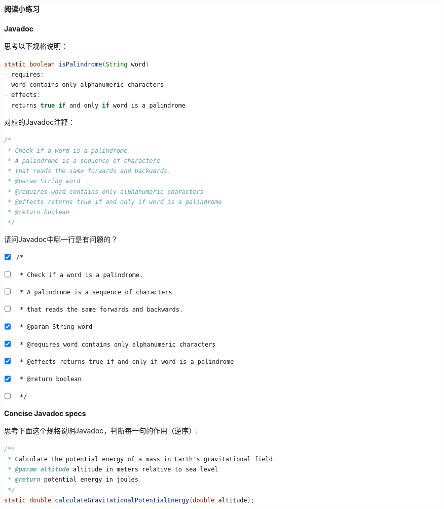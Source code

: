#### 阅读小练习

**Javadoc**

思考以下规格说明：

```java
static boolean isPalindrome(String word)
- requires:
  word contains only alphanumeric characters
- effects:
  returns true if and only if word is a palindrome

```

对应的Javadoc注释：

```java
/*
 * Check if a word is a palindrome.
 * A palindrome is a sequence of characters
 * that reads the same forwards and backwards.
 * @param String word
 * @requires word contains only alphanumeric characters
 * @effects returns true if and only if word is a palindrome
 * @return boolean
 */
```

请问Javadoc中哪一行是有问题的？

- [x] `/*`
- [ ] ` * Check if a word is a palindrome.`
- [ ] ` * A palindrome is a sequence of characters`
- [ ] ` * that reads the same forwards and backwards.`
- [x] ` * @param String word`
- [x] ` * @requires word contains only alphanumeric characters`
- [x] ` * @effects returns true if and only if word is a palindrome`
- [x] ` * @return boolean`
- [ ] ` */`





**Concise Javadoc specs**

思考下面这个规格说明Javadoc，判断每一句的作用（逆序）:

```java
/**
 * Calculate the potential energy of a mass in Earth's gravitational field.
 * @param altitude altitude in meters relative to sea level
 * @return potential energy in joules
 */
static double calculateGravitationalPotentialEnergy(double altitude);
```

